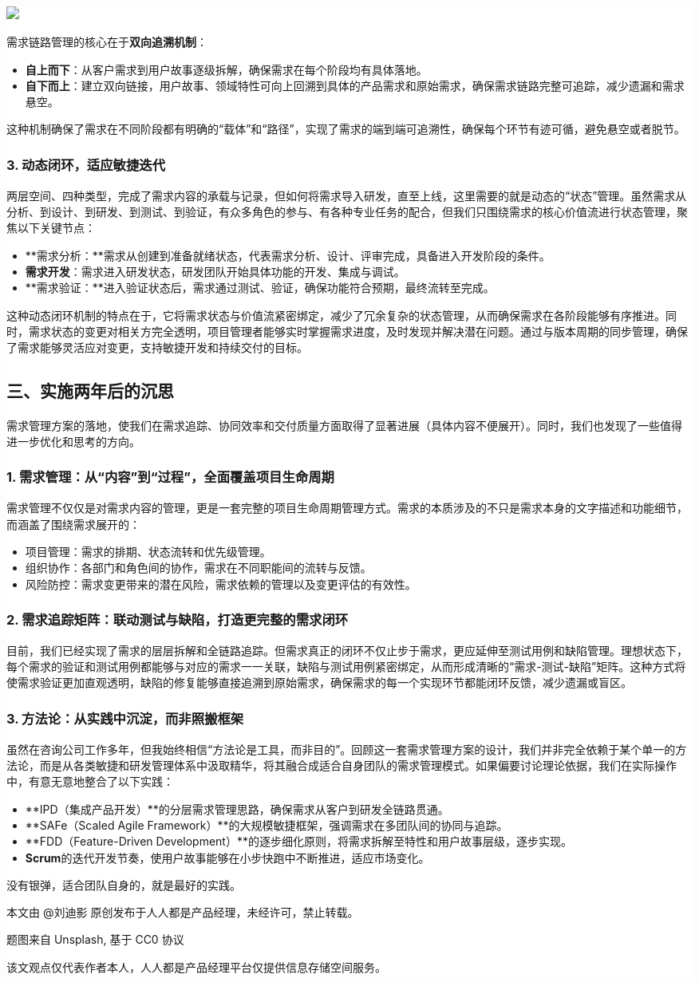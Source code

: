 ![](https://image.woshipm.com/2024/12/25/bd751566-c2c0-11ef-a811-00163e1bca14.png)

需求链路管理的核心在于**双向追溯机制**：

*   **自上而下**：从客户需求到用户故事逐级拆解，确保需求在每个阶段均有具体落地。
*   **自下而上**：建立双向链接，用户故事、领域特性可向上回溯到具体的产品需求和原始需求，确保需求链路完整可追踪，减少遗漏和需求悬空。

这种机制确保了需求在不同阶段都有明确的“载体”和“路径”，实现了需求的端到端可追溯性，确保每个环节有迹可循，避免悬空或者脱节。

### 3\. 动态闭环，适应敏捷迭代

两层空间、四种类型，完成了需求内容的承载与记录，但如何将需求导入研发，直至上线，这里需要的就是动态的“状态”管理。虽然需求从分析、到设计、到研发、到测试、到验证，有众多角色的参与、有各种专业任务的配合，但我们只围绕需求的核心价值流进行状态管理，聚焦以下关键节点：

*   **需求分析：**需求从创建到准备就绪状态，代表需求分析、设计、评审完成，具备进入开发阶段的条件。
*   **需求开发**：需求进入研发状态，研发团队开始具体功能的开发、集成与调试。
*   **需求验证：**进入验证状态后，需求通过测试、验证，确保功能符合预期，最终流转至完成。

这种动态闭环机制的特点在于，它将需求状态与价值流紧密绑定，减少了冗余复杂的状态管理，从而确保需求在各阶段能够有序推进。同时，需求状态的变更对相关方完全透明，项目管理者能够实时掌握需求进度，及时发现并解决潜在问题。通过与版本周期的同步管理，确保了需求能够灵活应对变更，支持敏捷开发和持续交付的目标。

## 三、实施两年后的沉思

需求管理方案的落地，使我们在需求追踪、协同效率和交付质量方面取得了显著进展（具体内容不便展开）。同时，我们也发现了一些值得进一步优化和思考的方向。

### 1\. 需求管理：从“内容”到“过程”，全面覆盖项目生命周期

需求管理不仅仅是对需求内容的管理，更是一套完整的项目生命周期管理方式。需求的本质涉及的不只是需求本身的文字描述和功能细节，而涵盖了围绕需求展开的：

*   项目管理：需求的排期、状态流转和优先级管理。
*   组织协作：各部门和角色间的协作，需求在不同职能间的流转与反馈。
*   风险防控：需求变更带来的潜在风险，需求依赖的管理以及变更评估的有效性。

### 2\. 需求追踪矩阵：联动测试与缺陷，打造更完整的需求闭环

目前，我们已经实现了需求的层层拆解和全链路追踪。但需求真正的闭环不仅止步于需求，更应延伸至测试用例和缺陷管理。理想状态下，每个需求的验证和测试用例都能够与对应的需求一一关联，缺陷与测试用例紧密绑定，从而形成清晰的“需求-测试-缺陷”矩阵。这种方式将使需求验证更加直观透明，缺陷的修复能够直接追溯到原始需求，确保需求的每一个实现环节都能闭环反馈，减少遗漏或盲区。

### 3\. 方法论：从实践中沉淀，而非照搬框架

虽然在咨询公司工作多年，但我始终相信“方法论是工具，而非目的”。回顾这一套需求管理方案的设计，我们并非完全依赖于某个单一的方法论，而是从各类敏捷和研发管理体系中汲取精华，将其融合成适合自身团队的需求管理模式。如果偏要讨论理论依据，我们在实际操作中，有意无意地整合了以下实践：

*   **IPD（集成产品开发）**的分层需求管理思路，确保需求从客户到研发全链路贯通。
*   **SAFe（Scaled Agile Framework）**的大规模敏捷框架，强调需求在多团队间的协同与追踪。
*   **FDD（Feature-Driven Development）**的逐步细化原则，将需求拆解至特性和用户故事层级，逐步实现。
*   **Scrum**的迭代开发节奏，使用户故事能够在小步快跑中不断推进，适应市场变化。

没有银弹，适合团队自身的，就是最好的实践。

本文由 @刘迪影 原创发布于人人都是产品经理，未经许可，禁止转载。

题图来自 Unsplash, 基于 CC0 协议

该文观点仅代表作者本人，人人都是产品经理平台仅提供信息存储空间服务。
